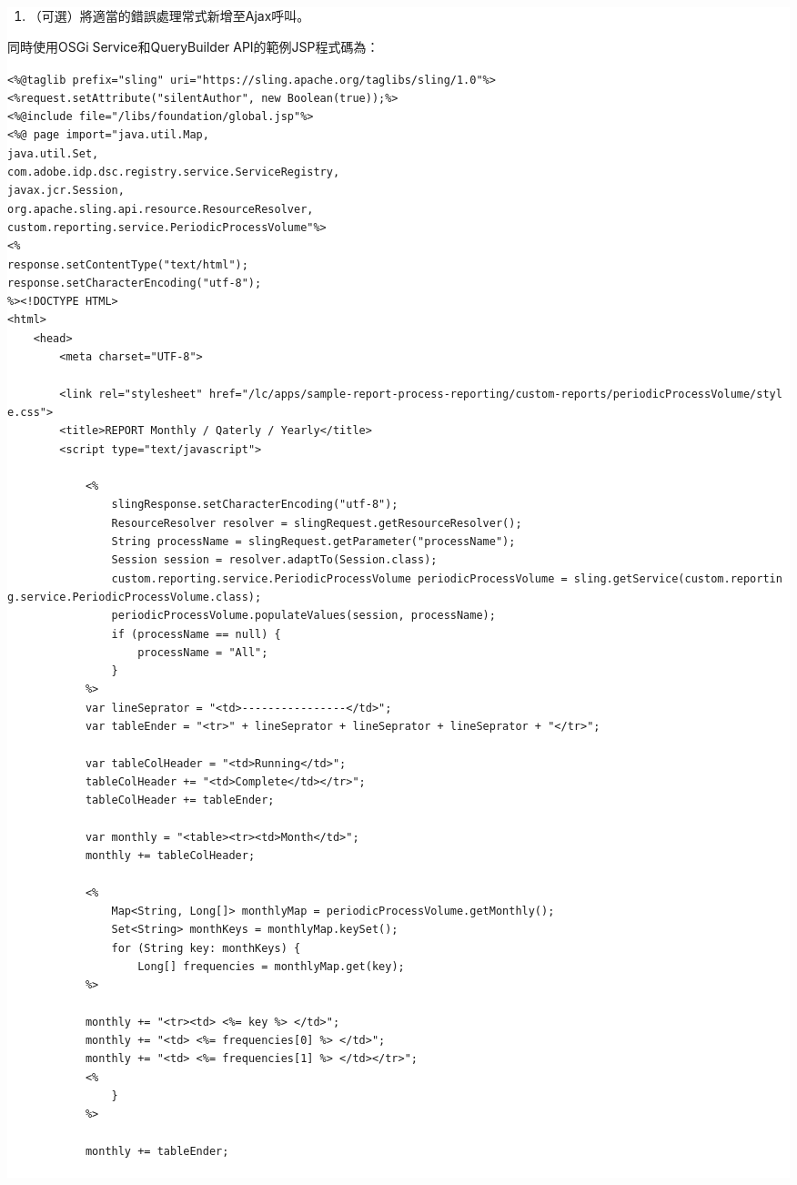 1. （可選）將適當的錯誤處理常式新增至Ajax呼叫。

同時使用OSGi Service和QueryBuilder API的範例JSP程式碼為：

```
<%@taglib prefix="sling" uri="https://sling.apache.org/taglibs/sling/1.0"%>
<%request.setAttribute("silentAuthor", new Boolean(true));%>
<%@include file="/libs/foundation/global.jsp"%>
<%@ page import="java.util.Map,
java.util.Set,
com.adobe.idp.dsc.registry.service.ServiceRegistry,
javax.jcr.Session,
org.apache.sling.api.resource.ResourceResolver,
custom.reporting.service.PeriodicProcessVolume"%>
<%
response.setContentType("text/html");
response.setCharacterEncoding("utf-8");
%><!DOCTYPE HTML>
<html>
    <head>
        <meta charset="UTF-8">
 
        <link rel="stylesheet" href="/lc/apps/sample-report-process-reporting/custom-reports/periodicProcessVolume/style.css">
        <title>REPORT Monthly / Qaterly / Yearly</title>
        <script type="text/javascript">
 
            <%
                slingResponse.setCharacterEncoding("utf-8");
                ResourceResolver resolver = slingRequest.getResourceResolver();
                String processName = slingRequest.getParameter("processName");
                Session session = resolver.adaptTo(Session.class);
                custom.reporting.service.PeriodicProcessVolume periodicProcessVolume = sling.getService(custom.reporting.service.PeriodicProcessVolume.class);
                periodicProcessVolume.populateValues(session, processName);
                if (processName == null) {
                    processName = "All";
                }
            %>
            var lineSeprator = "<td>----------------</td>";
            var tableEnder = "<tr>" + lineSeprator + lineSeprator + lineSeprator + "</tr>";
 
            var tableColHeader = "<td>Running</td>";
            tableColHeader += "<td>Complete</td></tr>";
            tableColHeader += tableEnder;
 
            var monthly = "<table><tr><td>Month</td>";
            monthly += tableColHeader;
 
            <%
                Map<String, Long[]> monthlyMap = periodicProcessVolume.getMonthly();
                Set<String> monthKeys = monthlyMap.keySet();
                for (String key: monthKeys) {
                    Long[] frequencies = monthlyMap.get(key);
            %>
 
            monthly += "<tr><td> <%= key %> </td>";
            monthly += "<td> <%= frequencies[0] %> </td>";
            monthly += "<td> <%= frequencies[1] %> </td></tr>";
            <%
                }
            %>
 
            monthly += tableEnder;
 
```